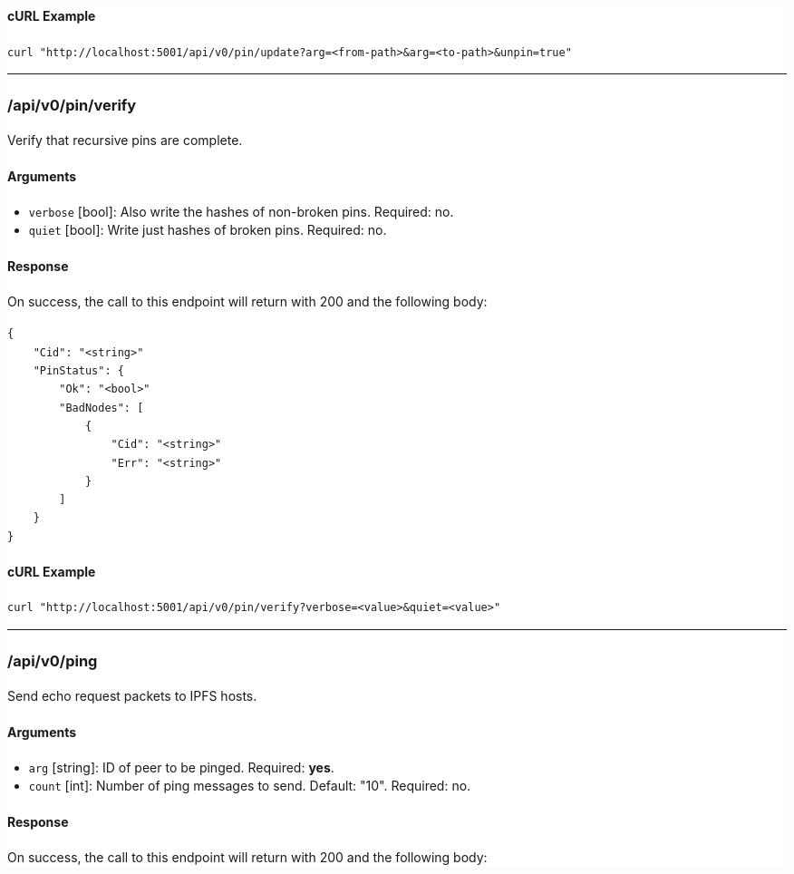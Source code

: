 #### cURL Example

`curl "http://localhost:5001/api/v0/pin/update?arg=<from-path>&arg=<to-path>&unpin=true"`

***

### /api/v0/pin/verify

Verify that recursive pins are complete.


#### Arguments

  - `verbose` [bool]: Also write the hashes of non-broken pins. Required: no.
  - `quiet` [bool]: Write just hashes of broken pins. Required: no.


#### Response

On success, the call to this endpoint will return with 200 and the following body:

```text
{
    "Cid": "<string>"
    "PinStatus": {
        "Ok": "<bool>"
        "BadNodes": [
            {
                "Cid": "<string>"
                "Err": "<string>"
            }
        ]
    }
}

```

#### cURL Example

`curl "http://localhost:5001/api/v0/pin/verify?verbose=<value>&quiet=<value>"`

***

### /api/v0/ping

Send echo request packets to IPFS hosts.


#### Arguments

  - `arg` [string]: ID of peer to be pinged. Required: **yes**.
  - `count` [int]: Number of ping messages to send. Default: "10". Required: no.


#### Response

On success, the call to this endpoint will return with 200 and the following body:
